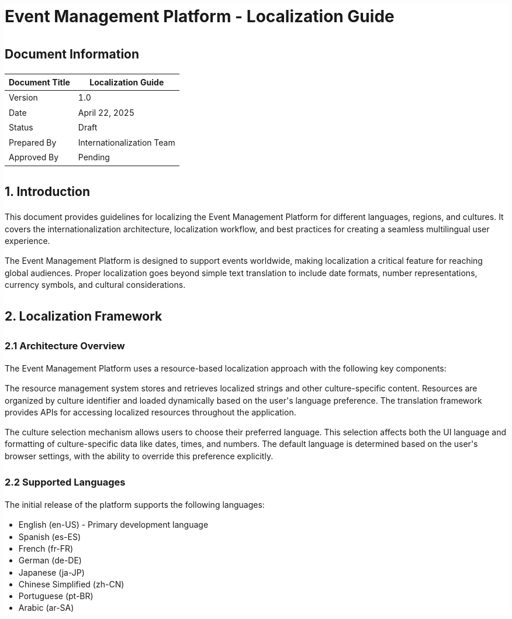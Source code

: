 # Event Management Platform - Localization Guide

## Document Information

|Document Title|Localization Guide|
|---|---|
|Version|1.0|
|Date|April 22, 2025|
|Status|Draft|
|Prepared By|Internationalization Team|
|Approved By|Pending|

## 1. Introduction

This document provides guidelines for localizing the Event Management Platform for different languages, regions, and cultures. It covers the internationalization architecture, localization workflow, and best practices for creating a seamless multilingual user experience.

The Event Management Platform is designed to support events worldwide, making localization a critical feature for reaching global audiences. Proper localization goes beyond simple text translation to include date formats, number representations, currency symbols, and cultural considerations.

## 2. Localization Framework

### 2.1 Architecture Overview

The Event Management Platform uses a resource-based localization approach with the following key components:

The resource management system stores and retrieves localized strings and other culture-specific content. Resources are organized by culture identifier and loaded dynamically based on the user's language preference. The translation framework provides APIs for accessing localized resources throughout the application.

The culture selection mechanism allows users to choose their preferred language. This selection affects both the UI language and formatting of culture-specific data like dates, times, and numbers. The default language is determined based on the user's browser settings, with the ability to override this preference explicitly.

### 2.2 Supported Languages

The initial release of the platform supports the following languages:

- English (en-US) - Primary development language
- Spanish (es-ES)
- French (fr-FR)
- German (de-DE)
- Japanese (ja-JP)
- Chinese Simplified (zh-CN)
- Portuguese (pt-BR)
- Arabic (ar-SA)
